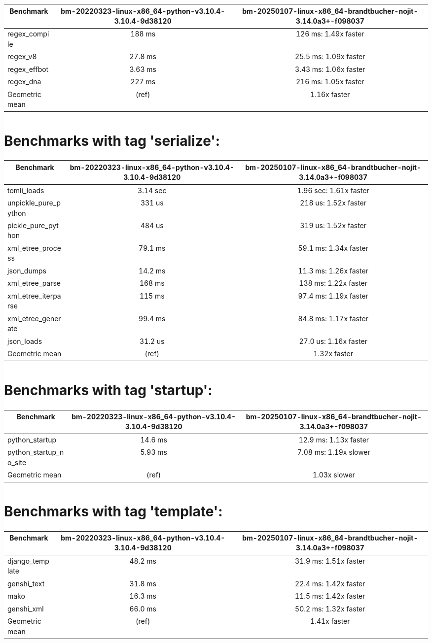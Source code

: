 | Benchmark      | bm-20220323-linux-x86_64-python-v3.10.4-3.10.4-9d38120 | bm-20250107-linux-x86_64-brandtbucher-nojit-3.14.0a3+-f098037 |
|----------------|:------------------------------------------------------:|:-------------------------------------------------------------:|
| regex_compile  | 188 ms                                                 | 126 ms: 1.49x faster                                          |
| regex_v8       | 27.8 ms                                                | 25.5 ms: 1.09x faster                                         |
| regex_effbot   | 3.63 ms                                                | 3.43 ms: 1.06x faster                                         |
| regex_dna      | 227 ms                                                 | 216 ms: 1.05x faster                                          |
| Geometric mean | (ref)                                                  | 1.16x faster                                                  |

Benchmarks with tag 'serialize':
================================

| Benchmark            | bm-20220323-linux-x86_64-python-v3.10.4-3.10.4-9d38120 | bm-20250107-linux-x86_64-brandtbucher-nojit-3.14.0a3+-f098037 |
|----------------------|:------------------------------------------------------:|:-------------------------------------------------------------:|
| tomli_loads          | 3.14 sec                                               | 1.96 sec: 1.61x faster                                        |
| unpickle_pure_python | 331 us                                                 | 218 us: 1.52x faster                                          |
| pickle_pure_python   | 484 us                                                 | 319 us: 1.52x faster                                          |
| xml_etree_process    | 79.1 ms                                                | 59.1 ms: 1.34x faster                                         |
| json_dumps           | 14.2 ms                                                | 11.3 ms: 1.26x faster                                         |
| xml_etree_parse      | 168 ms                                                 | 138 ms: 1.22x faster                                          |
| xml_etree_iterparse  | 115 ms                                                 | 97.4 ms: 1.19x faster                                         |
| xml_etree_generate   | 99.4 ms                                                | 84.8 ms: 1.17x faster                                         |
| json_loads           | 31.2 us                                                | 27.0 us: 1.16x faster                                         |
| Geometric mean       | (ref)                                                  | 1.32x faster                                                  |

Benchmarks with tag 'startup':
==============================

| Benchmark              | bm-20220323-linux-x86_64-python-v3.10.4-3.10.4-9d38120 | bm-20250107-linux-x86_64-brandtbucher-nojit-3.14.0a3+-f098037 |
|------------------------|:------------------------------------------------------:|:-------------------------------------------------------------:|
| python_startup         | 14.6 ms                                                | 12.9 ms: 1.13x faster                                         |
| python_startup_no_site | 5.93 ms                                                | 7.08 ms: 1.19x slower                                         |
| Geometric mean         | (ref)                                                  | 1.03x slower                                                  |

Benchmarks with tag 'template':
===============================

| Benchmark       | bm-20220323-linux-x86_64-python-v3.10.4-3.10.4-9d38120 | bm-20250107-linux-x86_64-brandtbucher-nojit-3.14.0a3+-f098037 |
|-----------------|:------------------------------------------------------:|:-------------------------------------------------------------:|
| django_template | 48.2 ms                                                | 31.9 ms: 1.51x faster                                         |
| genshi_text     | 31.8 ms                                                | 22.4 ms: 1.42x faster                                         |
| mako            | 16.3 ms                                                | 11.5 ms: 1.42x faster                                         |
| genshi_xml      | 66.0 ms                                                | 50.2 ms: 1.32x faster                                         |
| Geometric mean  | (ref)                                                  | 1.41x faster                                                  |
